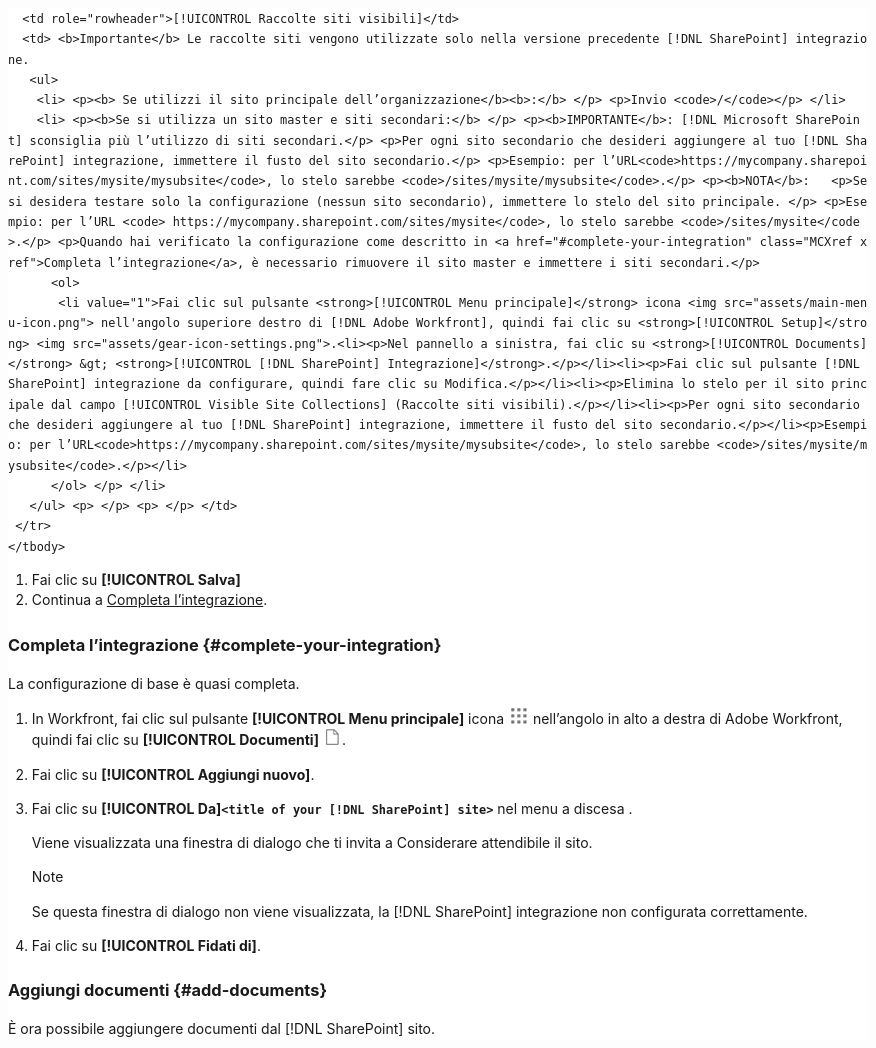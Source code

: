      <td role="rowheader">[!UICONTROL Raccolte siti visibili]</td> 
      <td> <b>Importante</b> Le raccolte siti vengono utilizzate solo nella versione precedente [!DNL SharePoint] integrazione.
       <ul> 
        <li> <p><b> Se utilizzi il sito principale dell’organizzazione</b><b>:</b> </p> <p>Invio <code>/</code></p> </li> 
        <li> <p><b>Se si utilizza un sito master e siti secondari:</b> </p> <p><b>IMPORTANTE</b>: [!DNL Microsoft SharePoint] sconsiglia più l’utilizzo di siti secondari.</p> <p>Per ogni sito secondario che desideri aggiungere al tuo [!DNL SharePoint] integrazione, immettere il fusto del sito secondario.</p> <p>Esempio: per l’URL<code>https://mycompany.sharepoint.com/sites/mysite/mysubsite</code>, lo stelo sarebbe <code>/sites/mysite/mysubsite</code>.</p> <p><b>NOTA</b>:   <p>Se si desidera testare solo la configurazione (nessun sito secondario), immettere lo stelo del sito principale. </p> <p>Esempio: per l’URL <code> https://mycompany.sharepoint.com/sites/mysite</code>, lo stelo sarebbe <code>/sites/mysite</code>.</p> <p>Quando hai verificato la configurazione come descritto in <a href="#complete-your-integration" class="MCXref xref">Completa l’integrazione</a>, è necessario rimuovere il sito master e immettere i siti secondari.</p> 
          <ol> 
           <li value="1">Fai clic sul pulsante <strong>[!UICONTROL Menu principale]</strong> icona <img src="assets/main-menu-icon.png"> nell'angolo superiore destro di [!DNL Adobe Workfront], quindi fai clic su <strong>[!UICONTROL Setup]</strong> <img src="assets/gear-icon-settings.png">.<li><p>Nel pannello a sinistra, fai clic su <strong>[!UICONTROL Documents]</strong> &gt; <strong>[!UICONTROL [!DNL SharePoint] Integrazione]</strong>.</p></li><li><p>Fai clic sul pulsante [!DNL SharePoint] integrazione da configurare, quindi fare clic su Modifica.</p></li><li><p>Elimina lo stelo per il sito principale dal campo [!UICONTROL Visible Site Collections] (Raccolte siti visibili).</p></li><li><p>Per ogni sito secondario che desideri aggiungere al tuo [!DNL SharePoint] integrazione, immettere il fusto del sito secondario.</p></li><p>Esempio: per l’URL<code>https://mycompany.sharepoint.com/sites/mysite/mysubsite</code>, lo stelo sarebbe <code>/sites/mysite/mysubsite</code>.</p></li> 
          </ol> </p> </li> 
       </ul> <p> </p> <p> </p> </td> 
     </tr> 
    </tbody> 
   </table>

1. Fai clic su **[!UICONTROL Salva]**
1. Continua a [Completa l’integrazione](#complete-your-integration).

### Completa l’integrazione {#complete-your-integration}

La configurazione di base è quasi completa.

1. In Workfront, fai clic sul pulsante **[!UICONTROL Menu principale]** icona ![](assets/main-menu-icon.png) nell’angolo in alto a destra di Adobe Workfront, quindi fai clic su **[!UICONTROL Documenti]** ![](assets/document-icon.png).
1. Fai clic su **[!UICONTROL Aggiungi nuovo]**.
1. Fai clic su **[!UICONTROL Da]`<title of your [!DNL SharePoint] site>`** nel menu a discesa .

   Viene visualizzata una finestra di dialogo che ti invita a Considerare attendibile il sito.

   >[!NOTE]
   >
   >Se questa finestra di dialogo non viene visualizzata, la [!DNL SharePoint] integrazione non configurata correttamente.

1. Fai clic su **[!UICONTROL Fidati di]**.

### Aggiungi documenti {#add-documents}

È ora possibile aggiungere documenti dal [!DNL SharePoint] sito.
